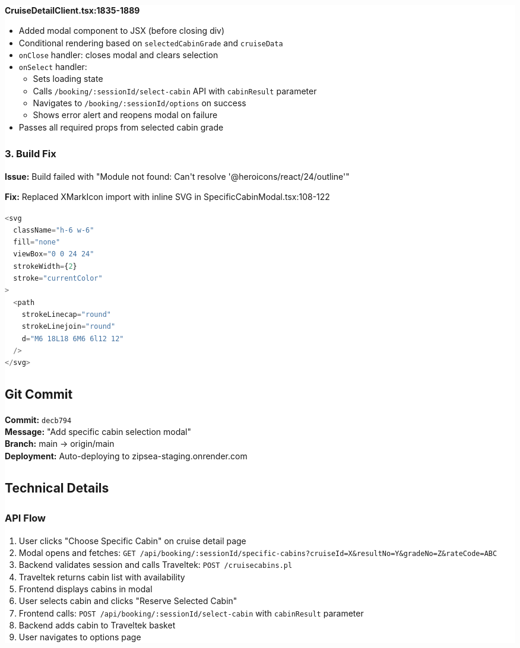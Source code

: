 **CruiseDetailClient.tsx:1835-1889**
- Added modal component to JSX (before closing div)
- Conditional rendering based on `selectedCabinGrade` and `cruiseData`
- `onClose` handler: closes modal and clears selection
- `onSelect` handler:
  - Sets loading state
  - Calls `/booking/:sessionId/select-cabin` API with `cabinResult` parameter
  - Navigates to `/booking/:sessionId/options` on success
  - Shows error alert and reopens modal on failure
- Passes all required props from selected cabin grade

### 3. Build Fix

**Issue:** Build failed with "Module not found: Can't resolve '@heroicons/react/24/outline'"

**Fix:** Replaced XMarkIcon import with inline SVG in SpecificCabinModal.tsx:108-122
```typescript
<svg
  className="h-6 w-6"
  fill="none"
  viewBox="0 0 24 24"
  strokeWidth={2}
  stroke="currentColor"
>
  <path
    strokeLinecap="round"
    strokeLinejoin="round"
    d="M6 18L18 6M6 6l12 12"
  />
</svg>
```

## Git Commit

**Commit:** `decb794`  
**Message:** "Add specific cabin selection modal"  
**Branch:** main → origin/main  
**Deployment:** Auto-deploying to zipsea-staging.onrender.com

## Technical Details

### API Flow

1. User clicks "Choose Specific Cabin" on cruise detail page
2. Modal opens and fetches: `GET /api/booking/:sessionId/specific-cabins?cruiseId=X&resultNo=Y&gradeNo=Z&rateCode=ABC`
3. Backend validates session and calls Traveltek: `POST /cruisecabins.pl`
4. Traveltek returns cabin list with availability
5. Frontend displays cabins in modal
6. User selects cabin and clicks "Reserve Selected Cabin"
7. Frontend calls: `POST /api/booking/:sessionId/select-cabin` with `cabinResult` parameter
8. Backend adds cabin to Traveltek basket
9. User navigates to options page

